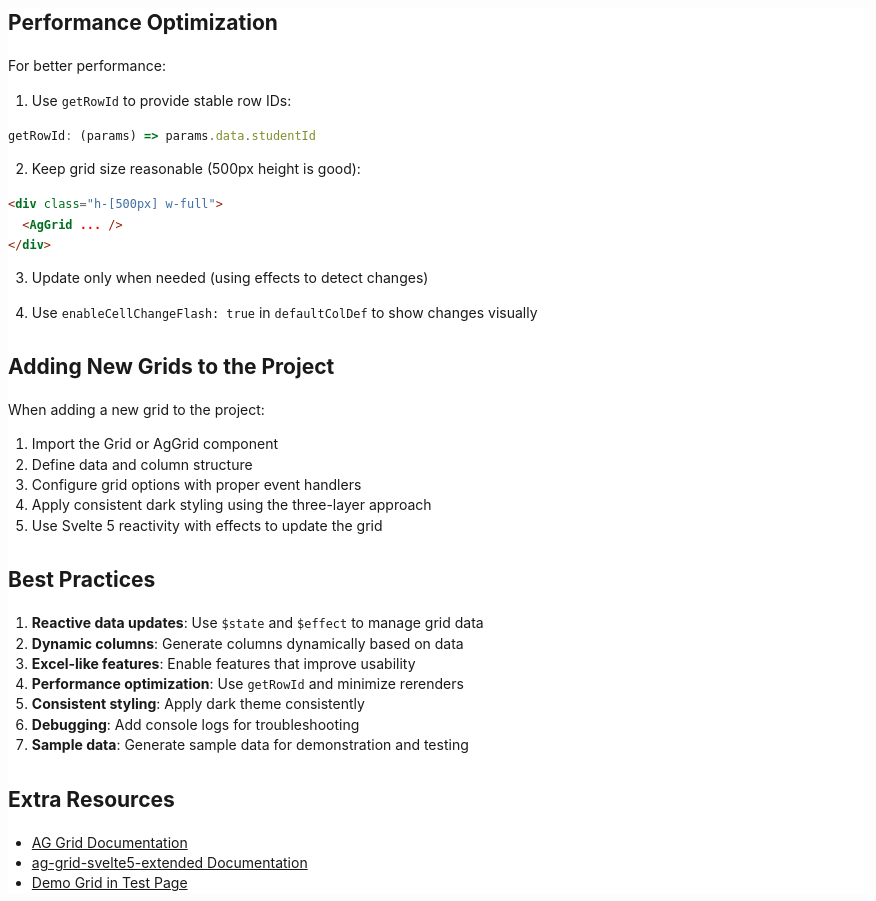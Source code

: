 ## Performance Optimization

For better performance:

1. Use `getRowId` to provide stable row IDs:
```typescript
getRowId: (params) => params.data.studentId
```

2. Keep grid size reasonable (500px height is good):
```html
<div class="h-[500px] w-full">
  <AgGrid ... />
</div>
```

3. Update only when needed (using effects to detect changes)

4. Use `enableCellChangeFlash: true` in `defaultColDef` to show changes visually

## Adding New Grids to the Project

When adding a new grid to the project:

1. Import the Grid or AgGrid component
2. Define data and column structure
3. Configure grid options with proper event handlers
4. Apply consistent dark styling using the three-layer approach
5. Use Svelte 5 reactivity with effects to update the grid

## Best Practices

1. **Reactive data updates**: Use `$state` and `$effect` to manage grid data
2. **Dynamic columns**: Generate columns dynamically based on data
3. **Excel-like features**: Enable features that improve usability  
4. **Performance optimization**: Use `getRowId` and minimize rerenders
5. **Consistent styling**: Apply dark theme consistently
6. **Debugging**: Add console logs for troubleshooting
7. **Sample data**: Generate sample data for demonstration and testing

## Extra Resources

- [AG Grid Documentation](https://www.ag-grid.com/documentation)
- [ag-grid-svelte5-extended Documentation](https://github.com/JohnMaher1/ag-grid-svelte5)
- [Demo Grid in Test Page](src/routes/test/+page.svelte)